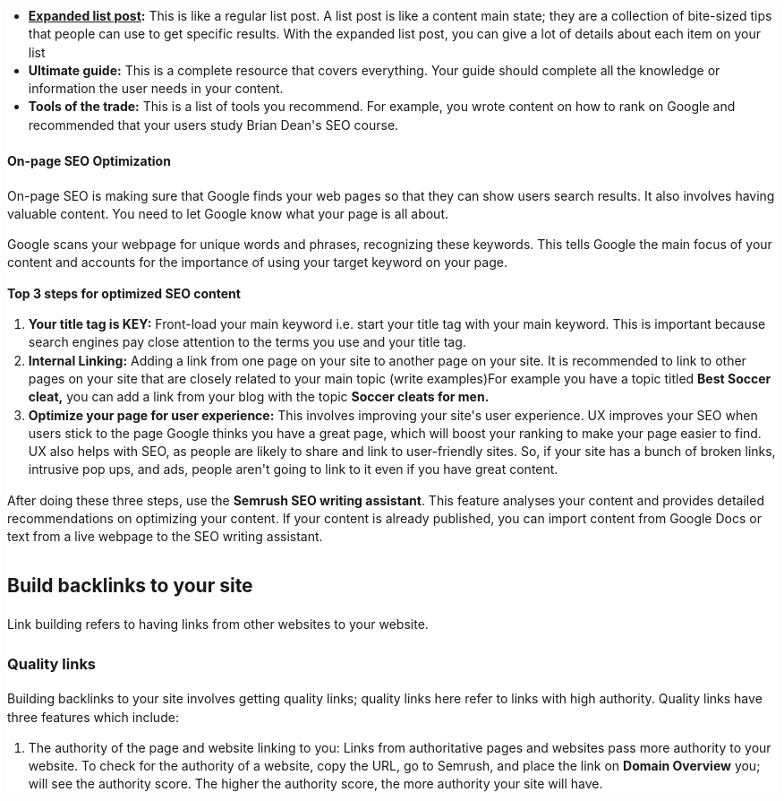 * **[Expanded list post](https://www.coursehero.com/file/214115421/blog-post-templatedocx/):** This is like a regular list post. A list post is like a content main state; they are a collection of bite-sized tips that people can use to get specific results. With the expanded list post, you can give a lot of details about each item on your list
* **Ultimate guide:** This is a complete resource that covers everything. Your guide should complete all the knowledge or information the user needs in your content.
* **Tools of the trade:** This is a list of tools you recommend. For example, you wrote content on how to rank on Google and recommended that your users study Brian Dean's SEO course.


#### On-page SEO Optimization

On-page SEO is making sure that Google finds your web pages so that they can show users search results. It also involves having valuable content. You need to let Google know what your page is all about.

Google scans your webpage for unique words and phrases, recognizing these keywords. This tells Google the main focus of your content and accounts for the importance of using your target keyword on your page. 

**Top 3 steps for optimized SEO content**

1. **Your title tag is KEY:** Front-load your main keyword i.e. start your title tag with your main keyword. This is important because search engines pay close attention to the terms you use and your title tag.
2. **Internal Linking:** Adding a link from one page on your site to another page on your site. It is recommended to link to other pages on your site that are closely related to your main topic (write examples)For example you have a topic titled **Best Soccer cleat,** you can add a link from your blog with the topic **Soccer cleats for men.**
3. **Optimize your page for user experience:** This involves improving your site's user experience. UX improves your SEO when users stick to the page Google thinks you have a great page, which will boost your ranking to make your page easier to find. UX also helps with SEO, as people are likely to share and link to user-friendly sites. So, if your site has a bunch of broken links, intrusive pop ups, and ads, people aren't going to link to it even if you have great content.

After doing these three steps, use the **Semrush SEO writing assistant**. This feature analyses your content and provides detailed recommendations on optimizing your content. If your content is already published, you can import content from Google Docs or text from a live webpage to the SEO writing assistant.


## Build backlinks to your site

Link building refers to having links from other websites to your website.


### Quality links

Building backlinks to your site involves getting quality links; quality links here refer to links with high authority. Quality links have three features which include:



1. The authority of the page and website linking to you: Links from authoritative pages and websites pass more authority to your website. To check for the authority of a website, copy the URL, go to Semrush, and place the link on **Domain Overview** you; will see the authority score. The higher the authority score, the more authority your site will have.
